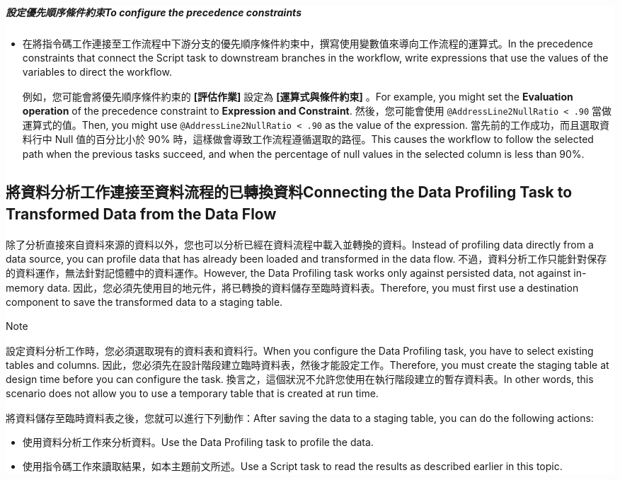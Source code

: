 ##### <a name="to-configure-the-precedence-constraints"></a><span data-ttu-id="85622-216">設定優先順序條件約束</span><span class="sxs-lookup"><span data-stu-id="85622-216">To configure the precedence constraints</span></span>  
  
-   <span data-ttu-id="85622-217">在將指令碼工作連接至工作流程中下游分支的優先順序條件約束中，撰寫使用變數值來導向工作流程的運算式。</span><span class="sxs-lookup"><span data-stu-id="85622-217">In the precedence constraints that connect the Script task to downstream branches in the workflow, write expressions that use the values of the variables to direct the workflow.</span></span>  
  
     <span data-ttu-id="85622-218">例如，您可能會將優先順序條件約束的 **[評估作業]** 設定為 **[運算式與條件約束]** 。</span><span class="sxs-lookup"><span data-stu-id="85622-218">For example, you might set the **Evaluation operation** of the precedence constraint to **Expression and Constraint**.</span></span> <span data-ttu-id="85622-219">然後，您可能會使用 `@AddressLine2NullRatio < .90` 當做運算式的值。</span><span class="sxs-lookup"><span data-stu-id="85622-219">Then, you might use `@AddressLine2NullRatio < .90` as the value of the expression.</span></span> <span data-ttu-id="85622-220">當先前的工作成功，而且選取資料行中 Null 值的百分比小於 90% 時，這樣做會導致工作流程遵循選取的路徑。</span><span class="sxs-lookup"><span data-stu-id="85622-220">This causes the workflow to follow the selected path when the previous tasks succeed, and when the percentage of null values in the selected column is less than 90%.</span></span>  
  
## <a name="connecting-the-data-profiling-task-to-transformed-data-from-the-data-flow"></a><span data-ttu-id="85622-221">將資料分析工作連接至資料流程的已轉換資料</span><span class="sxs-lookup"><span data-stu-id="85622-221">Connecting the Data Profiling Task to Transformed Data from the Data Flow</span></span>  
 <span data-ttu-id="85622-222">除了分析直接來自資料來源的資料以外，您也可以分析已經在資料流程中載入並轉換的資料。</span><span class="sxs-lookup"><span data-stu-id="85622-222">Instead of profiling data directly from a data source, you can profile data that has already been loaded and transformed in the data flow.</span></span> <span data-ttu-id="85622-223">不過，資料分析工作只能針對保存的資料運作，無法針對記憶體中的資料運作。</span><span class="sxs-lookup"><span data-stu-id="85622-223">However, the Data Profiling task works only against persisted data, not against in-memory data.</span></span> <span data-ttu-id="85622-224">因此，您必須先使用目的地元件，將已轉換的資料儲存至臨時資料表。</span><span class="sxs-lookup"><span data-stu-id="85622-224">Therefore, you must first use a destination component to save the transformed data to a staging table.</span></span>  
  
> [!NOTE]  
>  <span data-ttu-id="85622-225">設定資料分析工作時，您必須選取現有的資料表和資料行。</span><span class="sxs-lookup"><span data-stu-id="85622-225">When you configure the Data Profiling task, you have to select existing tables and columns.</span></span> <span data-ttu-id="85622-226">因此，您必須先在設計階段建立臨時資料表，然後才能設定工作。</span><span class="sxs-lookup"><span data-stu-id="85622-226">Therefore, you must create the staging table at design time before you can configure the task.</span></span> <span data-ttu-id="85622-227">換言之，這個狀況不允許您使用在執行階段建立的暫存資料表。</span><span class="sxs-lookup"><span data-stu-id="85622-227">In other words, this scenario does not allow you to use a temporary table that is created at run time.</span></span>  
  
 <span data-ttu-id="85622-228">將資料儲存至臨時資料表之後，您就可以進行下列動作：</span><span class="sxs-lookup"><span data-stu-id="85622-228">After saving the data to a staging table, you can do the following actions:</span></span>  
  
-   <span data-ttu-id="85622-229">使用資料分析工作來分析資料。</span><span class="sxs-lookup"><span data-stu-id="85622-229">Use the Data Profiling task to profile the data.</span></span>  
  
-   <span data-ttu-id="85622-230">使用指令碼工作來讀取結果，如本主題前文所述。</span><span class="sxs-lookup"><span data-stu-id="85622-230">Use a Script task to read the results as described earlier in this topic.</span></span>  
  